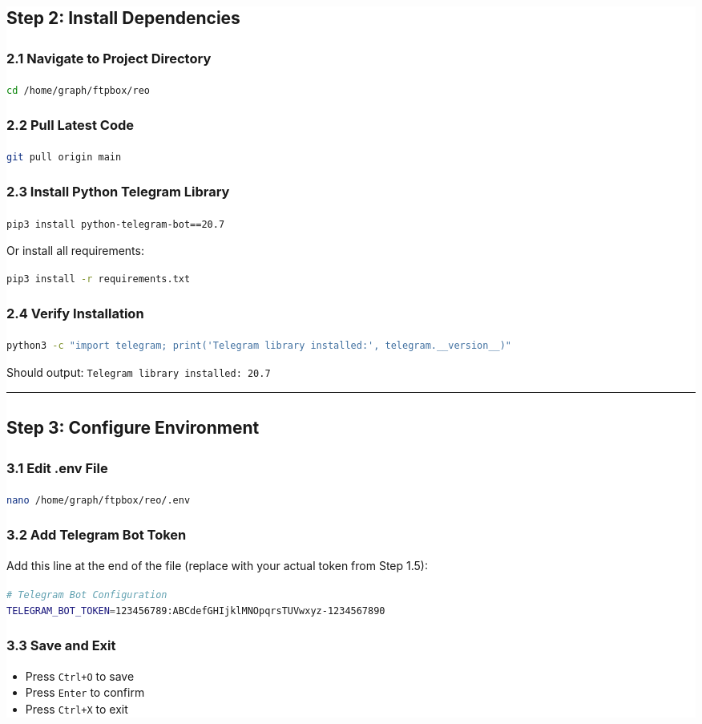 
## Step 2: Install Dependencies

### 2.1 Navigate to Project Directory

```bash
cd /home/graph/ftpbox/reo
```

### 2.2 Pull Latest Code

```bash
git pull origin main
```

### 2.3 Install Python Telegram Library

```bash
pip3 install python-telegram-bot==20.7
```

Or install all requirements:
```bash
pip3 install -r requirements.txt
```

### 2.4 Verify Installation

```bash
python3 -c "import telegram; print('Telegram library installed:', telegram.__version__)"
```

Should output: `Telegram library installed: 20.7`

---

## Step 3: Configure Environment

### 3.1 Edit .env File

```bash
nano /home/graph/ftpbox/reo/.env
```

### 3.2 Add Telegram Bot Token

Add this line at the end of the file (replace with your actual token from Step 1.5):

```bash
# Telegram Bot Configuration
TELEGRAM_BOT_TOKEN=123456789:ABCdefGHIjklMNOpqrsTUVwxyz-1234567890
```

### 3.3 Save and Exit

- Press `Ctrl+O` to save
- Press `Enter` to confirm
- Press `Ctrl+X` to exit
